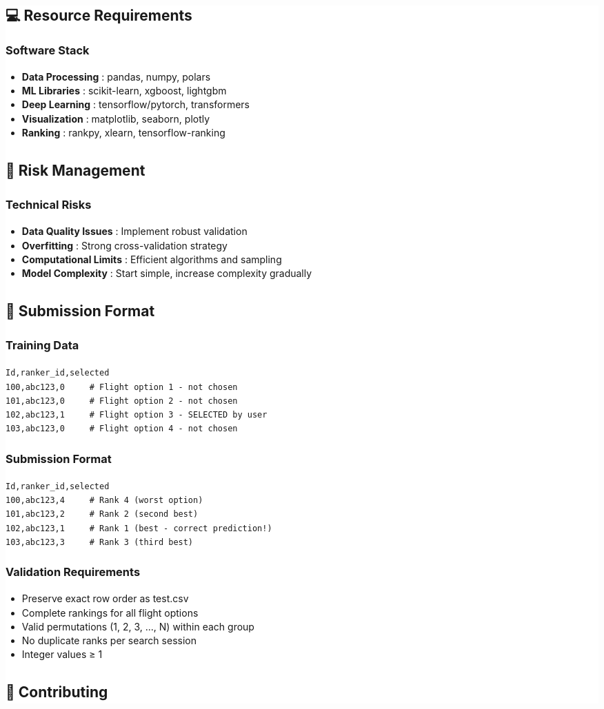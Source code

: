 
## 💻 Resource Requirements

### Software Stack

* **Data Processing** : pandas, numpy, polars
* **ML Libraries** : scikit-learn, xgboost, lightgbm
* **Deep Learning** : tensorflow/pytorch, transformers
* **Visualization** : matplotlib, seaborn, plotly
* **Ranking** : rankpy, xlearn, tensorflow-ranking

## 🚨 Risk Management

### Technical Risks

* **Data Quality Issues** : Implement robust validation
* **Overfitting** : Strong cross-validation strategy
* **Computational Limits** : Efficient algorithms and sampling
* **Model Complexity** : Start simple, increase complexity gradually

## 📝 Submission Format

### Training Data

```csv
Id,ranker_id,selected
100,abc123,0     # Flight option 1 - not chosen
101,abc123,0     # Flight option 2 - not chosen
102,abc123,1     # Flight option 3 - SELECTED by user
103,abc123,0     # Flight option 4 - not chosen
```

### Submission Format

```csv
Id,ranker_id,selected
100,abc123,4     # Rank 4 (worst option)
101,abc123,2     # Rank 2 (second best)
102,abc123,1     # Rank 1 (best - correct prediction!)
103,abc123,3     # Rank 3 (third best)
```

### Validation Requirements

* Preserve exact row order as test.csv
* Complete rankings for all flight options
* Valid permutations (1, 2, 3, ..., N) within each group
* No duplicate ranks per search session
* Integer values ≥ 1

## 🤝 Contributing
